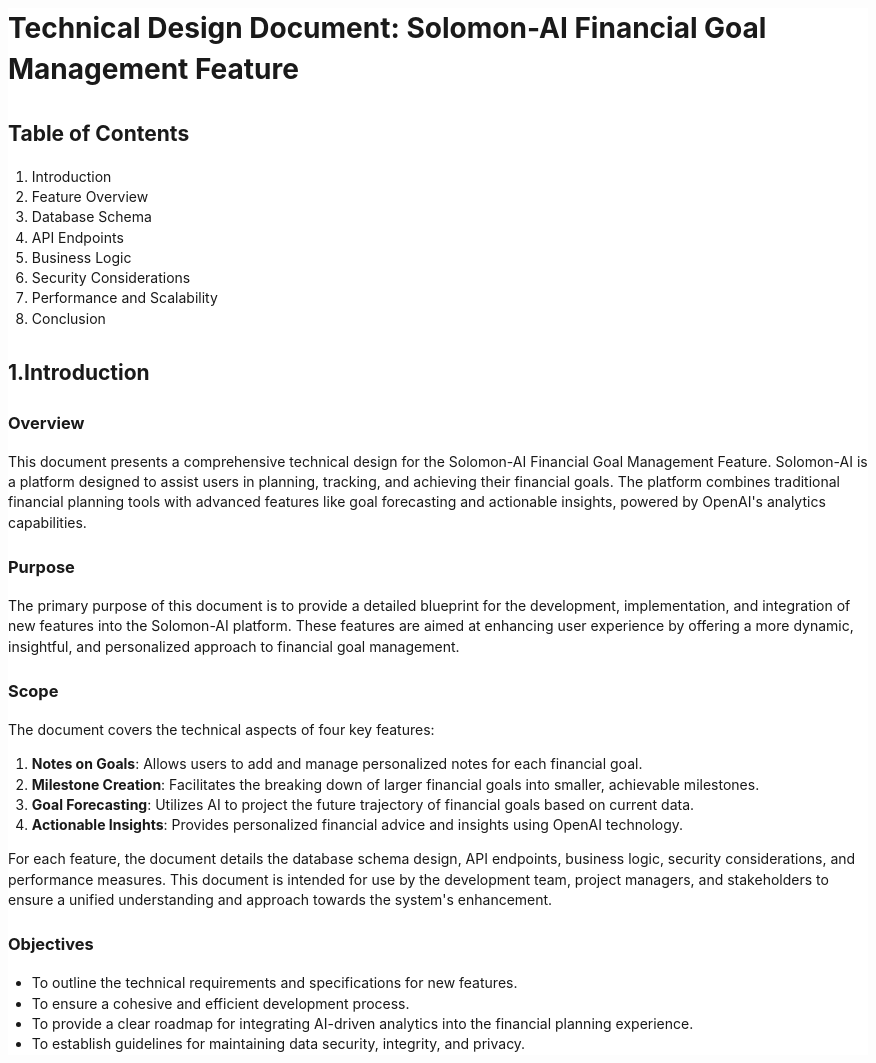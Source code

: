 
# Technical Design Document: Solomon-AI Financial Goal Management Feature

## Table of Contents
1. Introduction
2. Feature Overview
3. Database Schema
4. API Endpoints
5. Business Logic
6. Security Considerations
7. Performance and Scalability
8. Conclusion

## 1.Introduction

### Overview
This document presents a comprehensive technical design for the Solomon-AI Financial Goal Management Feature. Solomon-AI is a platform designed to assist users in planning, tracking, and achieving their financial goals. 
The platform combines traditional financial planning tools with advanced features like goal forecasting and actionable insights, powered by OpenAI's analytics capabilities.

### Purpose
The primary purpose of this document is to provide a detailed blueprint for the development, implementation, and integration of new features into the Solomon-AI platform. These features are aimed at enhancing user experience by offering a more dynamic, insightful, and personalized approach to financial goal management.

### Scope
The document covers the technical aspects of four key features:
1. **Notes on Goals**: Allows users to add and manage personalized notes for each financial goal.
2. **Milestone Creation**: Facilitates the breaking down of larger financial goals into smaller, achievable milestones.
3. **Goal Forecasting**: Utilizes AI to project the future trajectory of financial goals based on current data.
4. **Actionable Insights**: Provides personalized financial advice and insights using OpenAI technology.

For each feature, the document details the database schema design, API endpoints, business logic, security considerations, and performance measures. This document is intended for use by the development team, project managers, and stakeholders to ensure a unified understanding and approach towards the system's enhancement.

### Objectives
- To outline the technical requirements and specifications for new features.
- To ensure a cohesive and efficient development process.
- To provide a clear roadmap for integrating AI-driven analytics into the financial planning experience.
- To establish guidelines for maintaining data security, integrity, and privacy.

